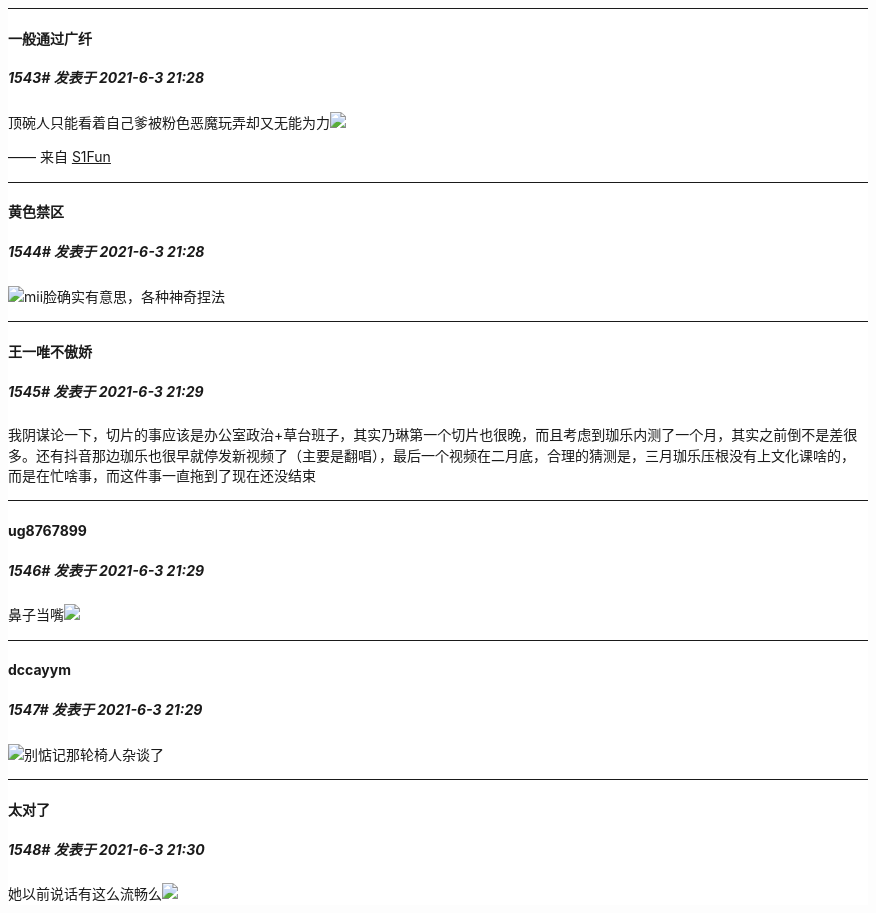 -----

####  一般通过广纤  
##### 1543#       发表于 2021-6-3 21:28


顶碗人只能看着自己爹被粉色恶魔玩弄却又无能为力<img src="https://static.saraba1st.com/image/smiley/face2017/067.png" referrerpolicy="no-referrer">

—— 来自 [S1Fun](https://s1fun.koalcat.com)


-----

####  黄色禁区  
##### 1544#       发表于 2021-6-3 21:28


<img src="https://static.saraba1st.com/image/smiley/face2017/067.png" referrerpolicy="no-referrer">mii脸确实有意思，各种神奇捏法


-----

####  王一唯不傲娇  
##### 1545#       发表于 2021-6-3 21:29


我阴谋论一下，切片的事应该是办公室政治+草台班子，其实乃琳第一个切片也很晚，而且考虑到珈乐内测了一个月，其实之前倒不是差很多。还有抖音那边珈乐也很早就停发新视频了（主要是翻唱），最后一个视频在二月底，合理的猜测是，三月珈乐压根没有上文化课啥的，而是在忙啥事，而这件事一直拖到了现在还没结束


-----

####  ug8767899  
##### 1546#       发表于 2021-6-3 21:29


鼻子当嘴<img src="https://static.saraba1st.com/image/smiley/face2017/066.png" referrerpolicy="no-referrer">


-----

####  dccayym  
##### 1547#       发表于 2021-6-3 21:29


<img src="https://static.saraba1st.com/image/smiley/face2017/067.png" referrerpolicy="no-referrer">别惦记那轮椅人杂谈了


-----

####  太对了  
##### 1548#       发表于 2021-6-3 21:30


她以前说话有这么流畅么<img src="https://static.saraba1st.com/image/smiley/face2017/108.png" referrerpolicy="no-referrer">
